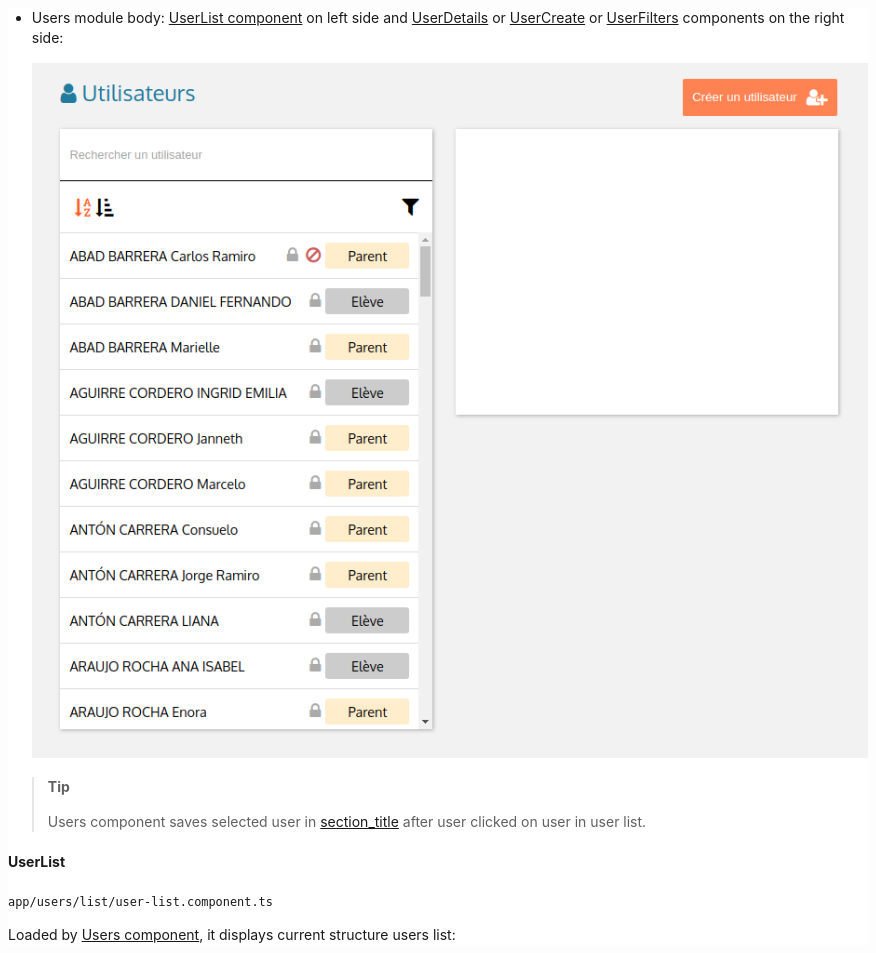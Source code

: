 -   Users module body: [UserList component](#UserListComponent) on left side and [UserDetails](#UserDetailsComponent) or [UserCreate](#UserCreateComponent) or [UserFilters](#UserFiltersComponent) components on the right side:

    ![Users component](assets/images/users-root.png)

> **Tip**
>
> Users component saves selected user in [section\_title](#_users_store) after user clicked on user in user list.

#### UserList

    app/users/list/user-list.component.ts

Loaded by [Users component](#UsersComponent), it displays current structure users list:
